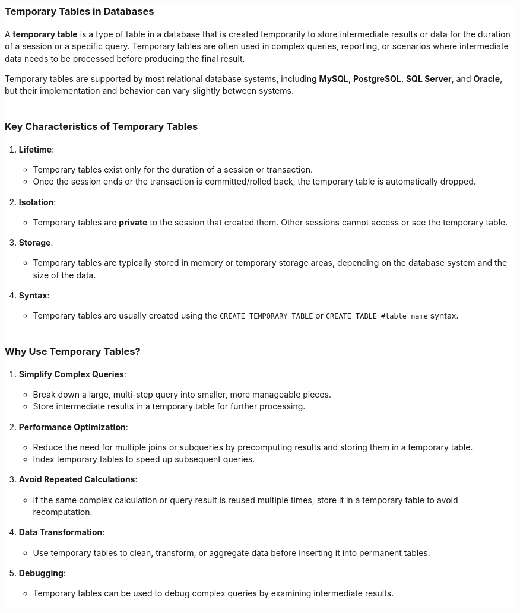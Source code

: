 ### **Temporary Tables in Databases**

A **temporary table** is a type of table in a database that is created temporarily to store intermediate results or data for the duration of a session or a specific query. Temporary tables are often used in complex queries, reporting, or scenarios where intermediate data needs to be processed before producing the final result.

Temporary tables are supported by most relational database systems, including **MySQL**, **PostgreSQL**, **SQL Server**, and **Oracle**, but their implementation and behavior can vary slightly between systems.

---

### **Key Characteristics of Temporary Tables**

1. **Lifetime**:
   - Temporary tables exist only for the duration of a session or transaction.
   - Once the session ends or the transaction is committed/rolled back, the temporary table is automatically dropped.

2. **Isolation**:
   - Temporary tables are **private** to the session that created them. Other sessions cannot access or see the temporary table.

3. **Storage**:
   - Temporary tables are typically stored in memory or temporary storage areas, depending on the database system and the size of the data.

4. **Syntax**:
   - Temporary tables are usually created using the `CREATE TEMPORARY TABLE` or `CREATE TABLE #table_name` syntax.

---

### **Why Use Temporary Tables?**

1. **Simplify Complex Queries**:
   - Break down a large, multi-step query into smaller, more manageable pieces.
   - Store intermediate results in a temporary table for further processing.

2. **Performance Optimization**:
   - Reduce the need for multiple joins or subqueries by precomputing results and storing them in a temporary table.
   - Index temporary tables to speed up subsequent queries.

3. **Avoid Repeated Calculations**:
   - If the same complex calculation or query result is reused multiple times, store it in a temporary table to avoid recomputation.

4. **Data Transformation**:
   - Use temporary tables to clean, transform, or aggregate data before inserting it into permanent tables.

5. **Debugging**:
   - Temporary tables can be used to debug complex queries by examining intermediate results.

---